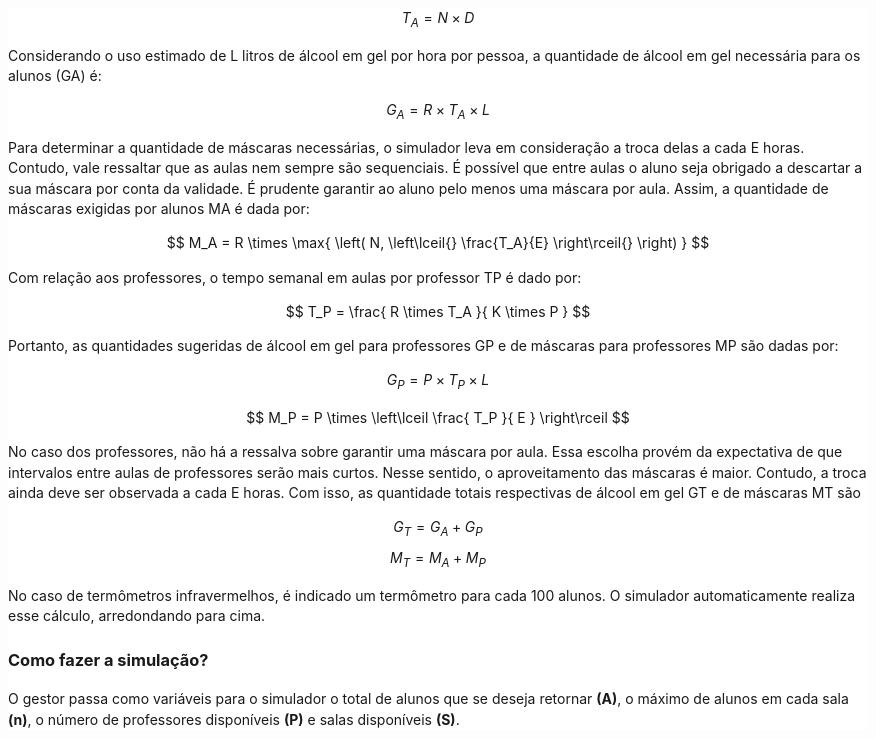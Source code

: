 $$
T_A = N \times D 
$$

Considerando o uso estimado de L litros de álcool em gel por hora por pessoa, a quantidade de álcool em gel necessária para os alunos (GA) é:

$$
G_A = R \times T_A \times L 
$$

Para determinar a quantidade de máscaras necessárias, o simulador leva em consideração a troca delas a cada E horas. Contudo, vale ressaltar que as aulas nem sempre são sequenciais. É possível que entre aulas o aluno seja obrigado a descartar a sua máscara por conta da validade. É prudente garantir ao aluno pelo menos uma máscara por aula. Assim, a quantidade de máscaras exigidas por alunos MA é dada por:

$$ 
M_A = R \times \max{ \left( N, \left\lceil{}  \frac{T_A}{E}  \right\rceil{} \right) }  
$$

Com relação aos professores, o tempo semanal em aulas por professor TP  é dado por:

$$
T_P = \frac{ R \times T_A }{ K \times P } 
$$

Portanto, as quantidades sugeridas de álcool em gel para professores GP e de máscaras para professores MP são dadas por:

$$
G_P = P \times T_P \times L 
$$

$$ 
M_P =  P \times \left\lceil \frac{ T_P }{ E } \right\rceil  
$$

No caso dos professores, não há a ressalva sobre garantir uma máscara por aula. Essa escolha provém da expectativa de que intervalos entre aulas de professores serão mais curtos. Nesse sentido, o aproveitamento das máscaras é maior. Contudo, a troca ainda deve ser observada a cada E horas. Com isso, as quantidade totais respectivas de álcool em gel GT  e de máscaras MT são

$$
G_T = G_A + G_P
$$
 $$ 
 M_T = M_A + M_P 
 $$

No caso de termômetros infravermelhos, é indicado um termômetro para cada 100 alunos. O simulador automaticamente realiza esse cálculo, arredondando para cima. 


### Como fazer a simulação?

O gestor passa como variáveis para o simulador o total de alunos que se deseja retornar **(A)**, o máximo de alunos em cada sala **(n)**, o número de professores disponíveis **(P)** e salas disponíveis **(S)**.
